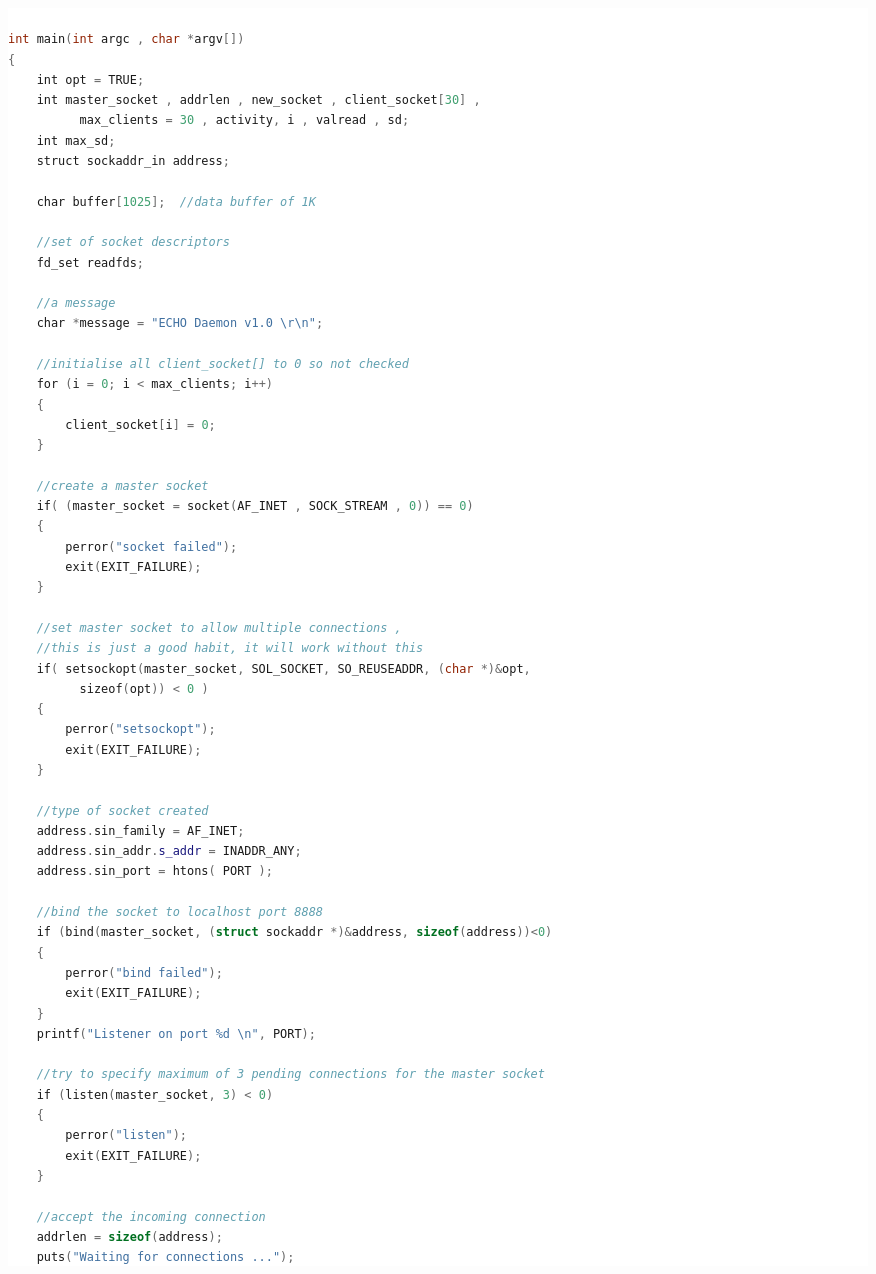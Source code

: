 ```cpp

int main(int argc , char *argv[])  
{  
    int opt = TRUE;  
    int master_socket , addrlen , new_socket , client_socket[30] , 
          max_clients = 30 , activity, i , valread , sd;  
    int max_sd;  
    struct sockaddr_in address;  

    char buffer[1025];  //data buffer of 1K 

    //set of socket descriptors 
    fd_set readfds;  

    //a message 
    char *message = "ECHO Daemon v1.0 \r\n";  

    //initialise all client_socket[] to 0 so not checked 
    for (i = 0; i < max_clients; i++)  
    {  
        client_socket[i] = 0;  
    }  

    //create a master socket 
    if( (master_socket = socket(AF_INET , SOCK_STREAM , 0)) == 0)  
    {  
        perror("socket failed");  
        exit(EXIT_FAILURE);  
    }  

    //set master socket to allow multiple connections , 
    //this is just a good habit, it will work without this 
    if( setsockopt(master_socket, SOL_SOCKET, SO_REUSEADDR, (char *)&opt, 
          sizeof(opt)) < 0 )  
    {  
        perror("setsockopt");  
        exit(EXIT_FAILURE);  
    }  

    //type of socket created 
    address.sin_family = AF_INET;  
    address.sin_addr.s_addr = INADDR_ANY;  
    address.sin_port = htons( PORT );  

    //bind the socket to localhost port 8888 
    if (bind(master_socket, (struct sockaddr *)&address, sizeof(address))<0)  
    {  
        perror("bind failed");  
        exit(EXIT_FAILURE);  
    }  
    printf("Listener on port %d \n", PORT);  

    //try to specify maximum of 3 pending connections for the master socket 
    if (listen(master_socket, 3) < 0)  
    {  
        perror("listen");  
        exit(EXIT_FAILURE);  
    }  

    //accept the incoming connection 
    addrlen = sizeof(address);  
    puts("Waiting for connections ...");  

```